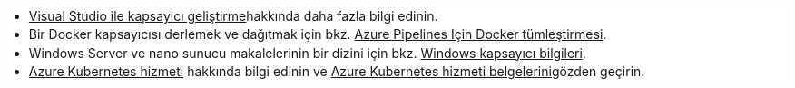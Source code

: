 * [Visual Studio ile kapsayıcı geliştirme](./index.yml)hakkında daha fazla bilgi edinin.
* Bir Docker kapsayıcısı derlemek ve dağıtmak için bkz. [Azure Pipelines Için Docker tümleştirmesi](https://marketplace.visualstudio.com/items?itemName=ms-vscs-rm.docker).
* Windows Server ve nano sunucu makalelerinin bir dizini için bkz. [Windows kapsayıcı bilgileri](/virtualization/windowscontainers/).
* [Azure Kubernetes hizmeti](https://azure.microsoft.com/services/kubernetes-service/) hakkında bilgi edinin ve [Azure Kubernetes hizmeti belgelerini](/azure/aks)gözden geçirin.
